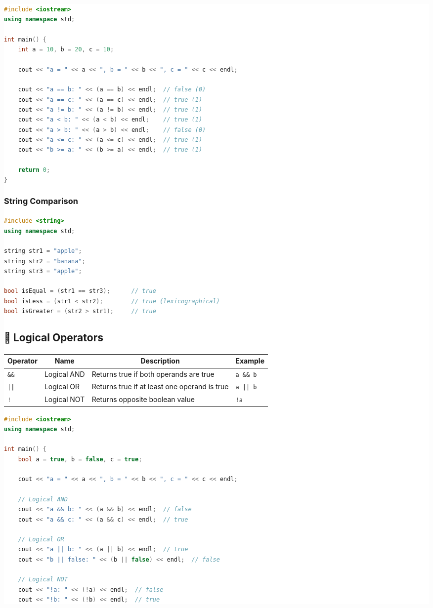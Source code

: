 ```cpp
#include <iostream>
using namespace std;

int main() {
    int a = 10, b = 20, c = 10;
    
    cout << "a = " << a << ", b = " << b << ", c = " << c << endl;
    
    cout << "a == b: " << (a == b) << endl;  // false (0)
    cout << "a == c: " << (a == c) << endl;  // true (1)
    cout << "a != b: " << (a != b) << endl;  // true (1)
    cout << "a < b: " << (a < b) << endl;    // true (1)
    cout << "a > b: " << (a > b) << endl;    // false (0)
    cout << "a <= c: " << (a <= c) << endl;  // true (1)
    cout << "b >= a: " << (b >= a) << endl;  // true (1)
    
    return 0;
}
```

### String Comparison
```cpp
#include <string>
using namespace std;

string str1 = "apple";
string str2 = "banana";
string str3 = "apple";

bool isEqual = (str1 == str3);      // true
bool isLess = (str1 < str2);        // true (lexicographical)
bool isGreater = (str2 > str1);     // true
```

## 🔗 Logical Operators

| Operator | Name | Description | Example |
|----------|------|-------------|---------|
| `&&` | Logical AND | Returns true if both operands are true | `a && b` |
| `\|\|` | Logical OR | Returns true if at least one operand is true | `a \|\| b` |
| `!` | Logical NOT | Returns opposite boolean value | `!a` |

```cpp
#include <iostream>
using namespace std;

int main() {
    bool a = true, b = false, c = true;
    
    cout << "a = " << a << ", b = " << b << ", c = " << c << endl;
    
    // Logical AND
    cout << "a && b: " << (a && b) << endl;  // false
    cout << "a && c: " << (a && c) << endl;  // true
    
    // Logical OR
    cout << "a || b: " << (a || b) << endl;  // true
    cout << "b || false: " << (b || false) << endl;  // false
    
    // Logical NOT
    cout << "!a: " << (!a) << endl;  // false
    cout << "!b: " << (!b) << endl;  // true
```